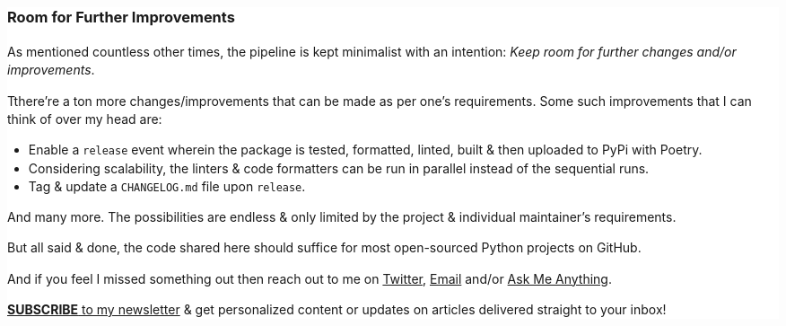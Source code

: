 ### Room for Further Improvements

As mentioned countless other times, the pipeline is kept minimalist with an intention: *Keep room for further changes and/or improvements*.

Tthere’re a ton more changes/improvements that can be made as per one’s requirements. Some such improvements that I can think of over my head are:

*   Enable a `release` event wherein the package is tested, formatted, linted, built & then uploaded to PyPi with Poetry.
*   Considering scalability, the linters & code formatters can be run in parallel instead of the sequential runs.
*   Tag & update a `CHANGELOG.md` file upon `release`.

And many more. The possibilities are endless & only limited by the project & individual maintainer’s requirements.

But all said & done, the code shared here should suffice for most open-sourced Python projects on GitHub.

And if you feel I missed something out then reach out to me on [Twitter](https://twitter.com/Jarmosan), [Email](mailto:somraj.mle@gmail.com) and/or [Ask Me Anything](https://github.com/Jarmos-san/Jarmos-san/discussions/categories/q-a).

[**SUBSCRIBE** to my newsletter](https://jarmos.ck.page/newsletter) & get personalized content or updates on articles delivered straight to your inbox!
